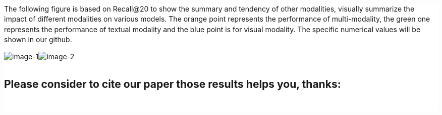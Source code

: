 The following figure is based on Recall@20 to show the summary and tendency of other modalities, visually summarize the impact of different modalities on various models. The orange point represents the performance of multi-modality, the green one represents the performance of textual modality and the blue point is for visual modality. The specific numerical values will be shown in our github.


<img src="https://github.com/hongyurain/Recommendation-with-modality-information/blob/main/IMG/modality-baby.jpg" alt="image-1" height="50%" width="50%" /><img src="https://github.com/hongyurain/Recommendation-with-modality-information/blob/main/IMG/modality-sports.jpg" alt="image-2" height="50%" width="50%" />

## Please consider to cite our paper those results helps you, thanks:
```

